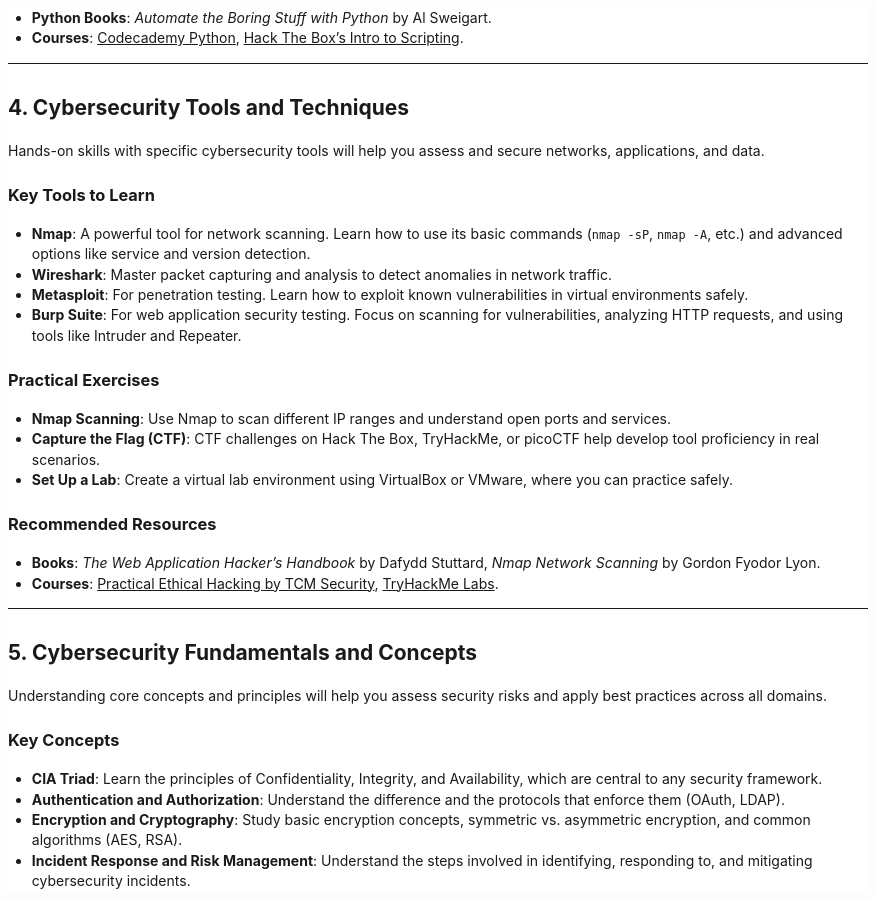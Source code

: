 - **Python Books**: *Automate the Boring Stuff with Python* by Al Sweigart.
- **Courses**: [Codecademy Python](https://codecademy.com/learn/python), [Hack The Box’s Intro to Scripting](https://hackthebox.com/).

---

## 4. Cybersecurity Tools and Techniques

Hands-on skills with specific cybersecurity tools will help you assess and secure networks, applications, and data.

### Key Tools to Learn

- **Nmap**: A powerful tool for network scanning. Learn how to use its basic commands (`nmap -sP`, `nmap -A`, etc.) and advanced options like service and version detection.
- **Wireshark**: Master packet capturing and analysis to detect anomalies in network traffic.
- **Metasploit**: For penetration testing. Learn how to exploit known vulnerabilities in virtual environments safely.
- **Burp Suite**: For web application security testing. Focus on scanning for vulnerabilities, analyzing HTTP requests, and using tools like Intruder and Repeater.

### Practical Exercises

- **Nmap Scanning**: Use Nmap to scan different IP ranges and understand open ports and services.
- **Capture the Flag (CTF)**: CTF challenges on Hack The Box, TryHackMe, or picoCTF help develop tool proficiency in real scenarios.
- **Set Up a Lab**: Create a virtual lab environment using VirtualBox or VMware, where you can practice safely.

### Recommended Resources

- **Books**: *The Web Application Hacker’s Handbook* by Dafydd Stuttard, *Nmap Network Scanning* by Gordon Fyodor Lyon.
- **Courses**: [Practical Ethical Hacking by TCM Security](https://tcm-sec.com/courses/), [TryHackMe Labs](https://tryhackme.com/).

---

## 5. Cybersecurity Fundamentals and Concepts

Understanding core concepts and principles will help you assess security risks and apply best practices across all domains.

### Key Concepts

- **CIA Triad**: Learn the principles of Confidentiality, Integrity, and Availability, which are central to any security framework.
- **Authentication and Authorization**: Understand the difference and the protocols that enforce them (OAuth, LDAP).
- **Encryption and Cryptography**: Study basic encryption concepts, symmetric vs. asymmetric encryption, and common algorithms (AES, RSA).
- **Incident Response and Risk Management**: Understand the steps involved in identifying, responding to, and mitigating cybersecurity incidents.
